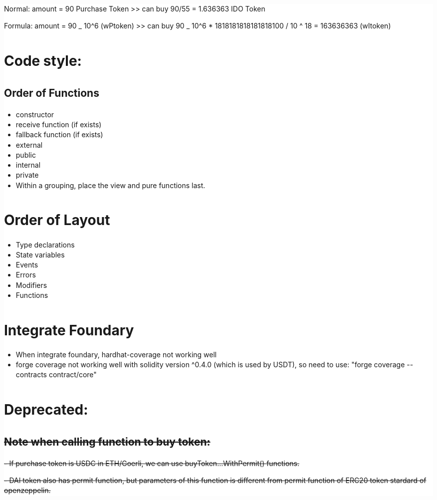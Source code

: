Normal: amount = 90 Purchase Token >> can buy 90/55 = 1.636363 IDO Token

Formula: amount = 90 _ 10^6 (wPtoken) >> can buy 90 _ 10^6 \* 1818181818181818100 / 10 ^ 18 = 163636363 (wItoken)

# Code style:

## Order of Functions

- constructor
- receive function (if exists)
- fallback function (if exists)
- external
- public
- internal
- private
- Within a grouping, place the view and pure functions last.

# Order of Layout

- Type declarations
- State variables
- Events
- Errors
- Modifiers
- Functions

# Integrate Foundary

- When integrate foundary, hardhat-coverage not working well
- forge coverage not working well with solidity version ^0.4.0 (which is used by USDT), so need to use: "forge coverage --contracts contract/core"

# Deprecated:

## ~~Note when calling function to buy token:~~

~~- If purchase token is USDC in ETH/Goerli, we can use buyToken...WithPermit() functions.~~

~~- DAI token also has permit function, but parameters of this function is different from permit function of ERC20 token stardard of openzeppelin.~~

